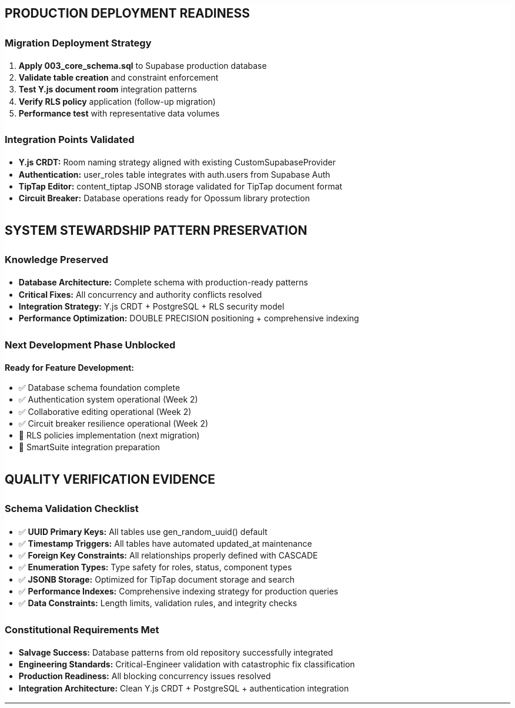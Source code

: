 ## PRODUCTION DEPLOYMENT READINESS

### Migration Deployment Strategy
1. **Apply 003_core_schema.sql** to Supabase production database
2. **Validate table creation** and constraint enforcement
3. **Test Y.js document room** integration patterns
4. **Verify RLS policy** application (follow-up migration)
5. **Performance test** with representative data volumes

### Integration Points Validated
- **Y.js CRDT:** Room naming strategy aligned with existing CustomSupabaseProvider
- **Authentication:** user_roles table integrates with auth.users from Supabase Auth
- **TipTap Editor:** content_tiptap JSONB storage validated for TipTap document format
- **Circuit Breaker:** Database operations ready for Opossum library protection

## SYSTEM STEWARDSHIP PATTERN PRESERVATION

### Knowledge Preserved
- **Database Architecture:** Complete schema with production-ready patterns
- **Critical Fixes:** All concurrency and authority conflicts resolved
- **Integration Strategy:** Y.js CRDT + PostgreSQL + RLS security model
- **Performance Optimization:** DOUBLE PRECISION positioning + comprehensive indexing

### Next Development Phase Unblocked
**Ready for Feature Development:**
- ✅ Database schema foundation complete
- ✅ Authentication system operational (Week 2)
- ✅ Collaborative editing operational (Week 2)
- ✅ Circuit breaker resilience operational (Week 2)
- 🔄 RLS policies implementation (next migration)
- 🔄 SmartSuite integration preparation

## QUALITY VERIFICATION EVIDENCE

### Schema Validation Checklist
- ✅ **UUID Primary Keys:** All tables use gen_random_uuid() default
- ✅ **Timestamp Triggers:** All tables have automated updated_at maintenance
- ✅ **Foreign Key Constraints:** All relationships properly defined with CASCADE
- ✅ **Enumeration Types:** Type safety for roles, status, component types
- ✅ **JSONB Storage:** Optimized for TipTap document storage and search
- ✅ **Performance Indexes:** Comprehensive indexing strategy for production queries
- ✅ **Data Constraints:** Length limits, validation rules, and integrity checks

### Constitutional Requirements Met
- **Salvage Success:** Database patterns from old repository successfully integrated
- **Engineering Standards:** Critical-Engineer validation with catastrophic fix classification
- **Production Readiness:** All blocking concurrency issues resolved
- **Integration Architecture:** Clean Y.js CRDT + PostgreSQL + authentication integration

---